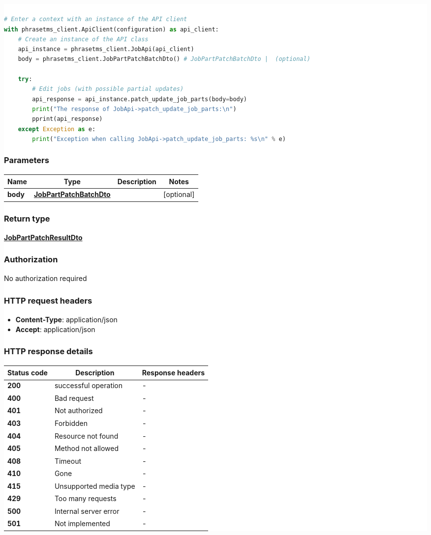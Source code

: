 ```python

# Enter a context with an instance of the API client
with phrasetms_client.ApiClient(configuration) as api_client:
    # Create an instance of the API class
    api_instance = phrasetms_client.JobApi(api_client)
    body = phrasetms_client.JobPartPatchBatchDto() # JobPartPatchBatchDto |  (optional)

    try:
        # Edit jobs (with possible partial updates)
        api_response = api_instance.patch_update_job_parts(body=body)
        print("The response of JobApi->patch_update_job_parts:\n")
        pprint(api_response)
    except Exception as e:
        print("Exception when calling JobApi->patch_update_job_parts: %s\n" % e)
```


### Parameters

Name | Type | Description  | Notes
------------- | ------------- | ------------- | -------------
 **body** | [**JobPartPatchBatchDto**](JobPartPatchBatchDto.md)|  | [optional] 

### Return type

[**JobPartPatchResultDto**](JobPartPatchResultDto.md)

### Authorization

No authorization required

### HTTP request headers

 - **Content-Type**: application/json
 - **Accept**: application/json

### HTTP response details
| Status code | Description | Response headers |
|-------------|-------------|------------------|
**200** | successful operation |  -  |
**400** | Bad request |  -  |
**401** | Not authorized |  -  |
**403** | Forbidden |  -  |
**404** | Resource not found |  -  |
**405** | Method not allowed |  -  |
**408** | Timeout |  -  |
**410** | Gone |  -  |
**415** | Unsupported media type |  -  |
**429** | Too many requests |  -  |
**500** | Internal server error |  -  |
**501** | Not implemented |  -  |

